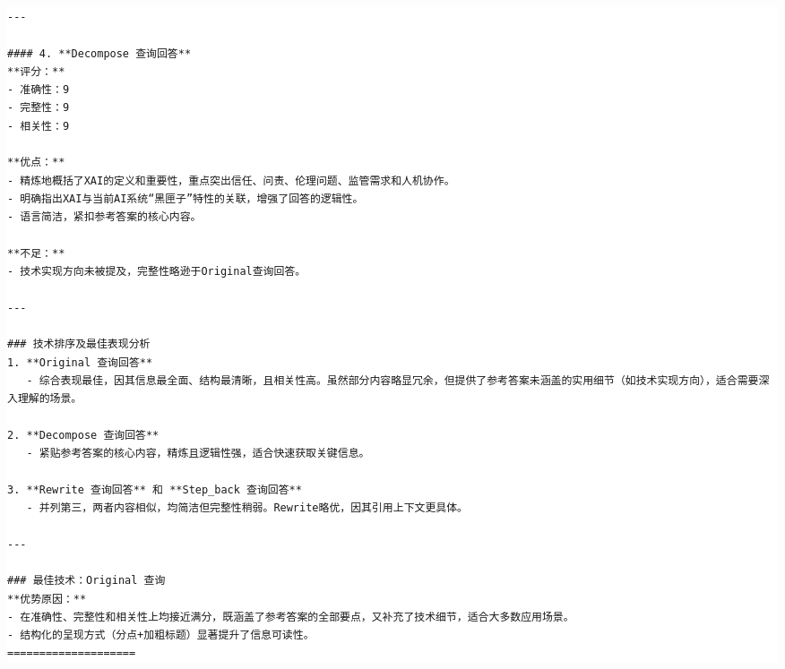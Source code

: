     ---
    
    #### 4. **Decompose 查询回答**
    **评分：**
    - 准确性：9  
    - 完整性：9  
    - 相关性：9  
    
    **优点：**
    - 精炼地概括了XAI的定义和重要性，重点突出信任、问责、伦理问题、监管需求和人机协作。
    - 明确指出XAI与当前AI系统“黑匣子”特性的关联，增强了回答的逻辑性。
    - 语言简洁，紧扣参考答案的核心内容。
    
    **不足：**
    - 技术实现方向未被提及，完整性略逊于Original查询回答。
    
    ---
    
    ### 技术排序及最佳表现分析  
    1. **Original 查询回答**  
       - 综合表现最佳，因其信息最全面、结构最清晰，且相关性高。虽然部分内容略显冗余，但提供了参考答案未涵盖的实用细节（如技术实现方向），适合需要深入理解的场景。
    
    2. **Decompose 查询回答**  
       - 紧贴参考答案的核心内容，精炼且逻辑性强，适合快速获取关键信息。
    
    3. **Rewrite 查询回答** 和 **Step_back 查询回答**  
       - 并列第三，两者内容相似，均简洁但完整性稍弱。Rewrite略优，因其引用上下文更具体。
    
    ---
    
    ### 最佳技术：Original 查询  
    **优势原因：**  
    - 在准确性、完整性和相关性上均接近满分，既涵盖了参考答案的全部要点，又补充了技术细节，适合大多数应用场景。  
    - 结构化的呈现方式（分点+加粗标题）显著提升了信息可读性。
    ====================